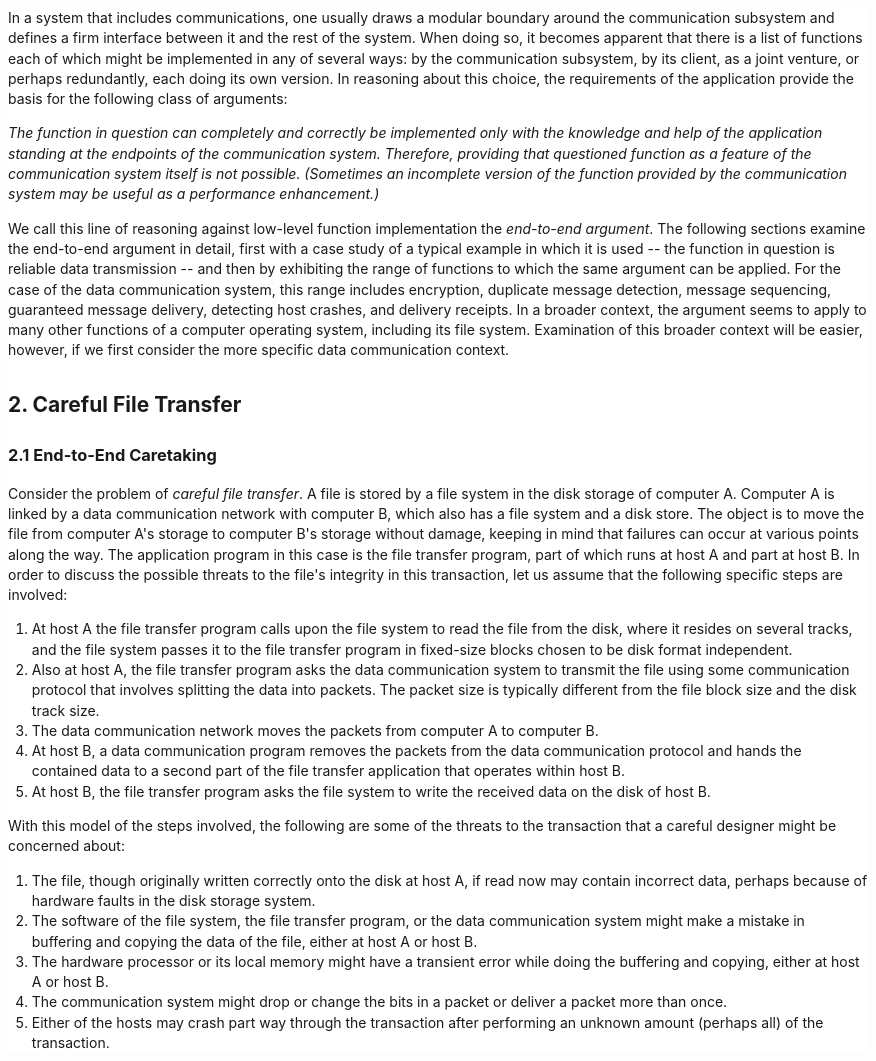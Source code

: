 In a system that includes communications, one usually draws a modular boundary around the communication subsystem and defines a firm interface between it and the rest of the system. When doing so, it becomes apparent that there is a list of functions each of which might be implemented in any of several ways: by the communication subsystem, by its client, as a joint venture, or perhaps redundantly, each doing its own version. In reasoning about this choice, the requirements of the application provide the basis for the following class of arguments:

<span class="mark">*The function in question can completely and correctly be implemented only with the knowledge and help of the application standing at the endpoints of the communication system. Therefore, providing that questioned function as a feature of the communication system itself is not possible. (Sometimes an incomplete version of the function provided by the communication system may be useful as a performance enhancement.)*</span>

<span class="mark">We call this line of reasoning against low-level function implementation the *end-to-end argument*.</span> The following sections examine the end-to-end argument in detail, first with a case study of a typical example in which it is used -- the function in question is reliable data transmission -- and then by exhibiting the range of functions to which the same argument can be applied. For the case of the data communication system, this range includes encryption, duplicate message detection, message sequencing, guaranteed message delivery, detecting host crashes, and delivery receipts. In a broader context, <span class="mark">the argument seems to apply to many other functions of a computer operating system, including its file system.</span> Examination of this broader context will be easier, however, if we first consider the more specific data communication context.

## 2. Careful File Transfer

### 2.1 End-to-End Caretaking

Consider the problem of *careful file transfer*. A file is stored by a file system in the disk storage of computer A. Computer A is linked by a data communication network with computer B, which also has a file system and a disk store. The object is to move the file from computer A's storage to computer B's storage without damage, keeping in mind that failures can occur at various points along the way. The application program in this case is the file transfer program, part of which runs at host A and part at host B. In order to discuss the possible threats to the file's integrity in this transaction, let us assume that the following specific steps are involved:

1. At host A the file transfer program calls upon the file system to read the file from the disk, where it resides on several tracks, and the file system passes it to the file transfer program in fixed-size blocks chosen to be disk format independent.
2. Also at host A, the file transfer program asks the data communication system to transmit the file using some communication protocol that involves splitting the data into packets. The packet size is typically different from the file block size and the disk track size.
3. The data communication network moves the packets from computer A to computer B.
4. At host B, a data communication program removes the packets from the data communication protocol and hands the contained data to a second part of the file transfer application that operates within host B.
5. At host B, the file transfer program asks the file system to write the received data on the disk of host B.

With this model of the steps involved, the following are some of the threats to the transaction that a careful designer might be concerned about:

1. The file, though originally written correctly onto the disk at host A, if read now may contain incorrect data, perhaps because of hardware faults in the disk storage system.
2. The software of the file system, the file transfer program, or the data communication system might make a mistake in buffering and copying the data of the file, either at host A or host B.
3. The hardware processor or its local memory might have a transient error while doing the buffering and copying, either at host A or host B.
4. The communication system might drop or change the bits in a packet or deliver a packet more than once.
5. Either of the hosts may crash part way through the transaction after performing an unknown amount (perhaps all) of the transaction.
